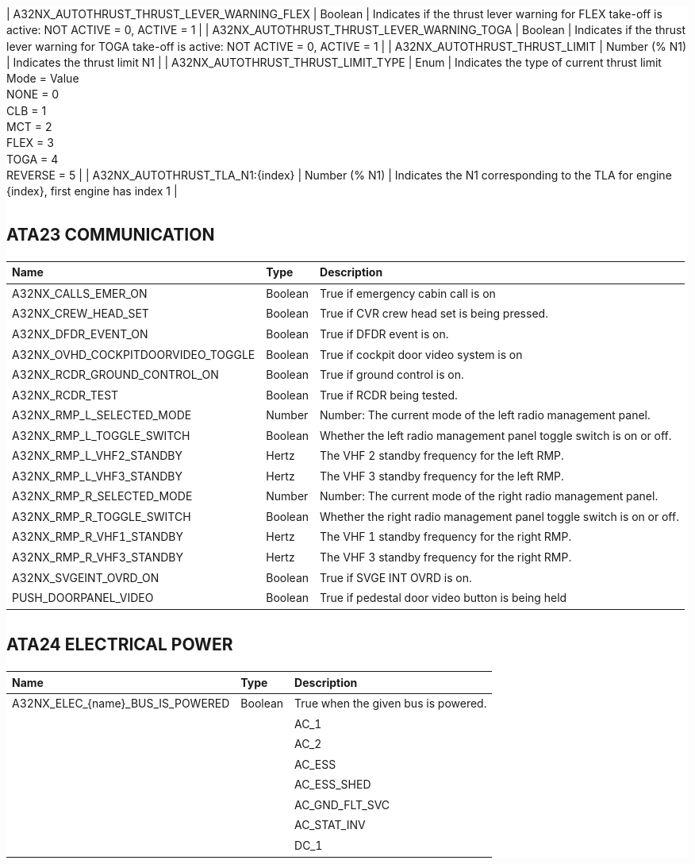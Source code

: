| A32NX_AUTOTHRUST_THRUST_LEVER_WARNING_FLEX | Boolean       | Indicates if the thrust lever warning for FLEX take-off is active: NOT ACTIVE = 0, ACTIVE = 1                                                                                                                                                                                                                                            |
| A32NX_AUTOTHRUST_THRUST_LEVER_WARNING_TOGA | Boolean       | Indicates if the thrust lever warning for TOGA take-off is active: NOT ACTIVE = 0, ACTIVE = 1                                                                                                                                                                                                                                            |
| A32NX_AUTOTHRUST_THRUST_LIMIT              | Number (% N1) | Indicates the thrust limit N1                                                                                                                                                                                                                                                                                                            |
| A32NX_AUTOTHRUST_THRUST_LIMIT_TYPE         | Enum          | Indicates the type of current thrust limit <br/>Mode = Value <br/>  NONE = 0 <br/>CLB = 1 <br/>MCT = 2 <br/>FLEX = 3 <br/>TOGA = 4 <br/>REVERSE = 5                                                                                                                                                                                      |
| A32NX_AUTOTHRUST_TLA_N1:{index}            | Number (% N1) | Indicates the N1 corresponding to the TLA for engine {index}, first    engine has index 1                                                                                                                                                                                                                                                |

## ATA23 COMMUNICATION

| Name                               | Type    | Description                                                          |
|:-----------------------------------|:--------|:---------------------------------------------------------------------|
| A32NX_CALLS_EMER_ON                | Boolean | True if emergency cabin call is on                                   |
| A32NX_CREW_HEAD_SET                | Boolean | True if CVR crew head set is being pressed.                          |
| A32NX_DFDR_EVENT_ON                | Boolean | True if DFDR event is on.                                            |
| A32NX_OVHD_COCKPITDOORVIDEO_TOGGLE | Boolean | True if cockpit door video system is on                              |
| A32NX_RCDR_GROUND_CONTROL_ON       | Boolean | True if ground control is on.                                        |
| A32NX_RCDR_TEST                    | Boolean | True if RCDR being tested.                                           |
| A32NX_RMP_L_SELECTED_MODE          | Number  | Number: The current mode of the left radio management panel.         |
| A32NX_RMP_L_TOGGLE_SWITCH          | Boolean | Whether the left radio management panel toggle switch is on or off.  |
| A32NX_RMP_L_VHF2_STANDBY           | Hertz   | The VHF 2 standby frequency for the left RMP.                        |
| A32NX_RMP_L_VHF3_STANDBY           | Hertz   | The VHF 3 standby frequency for the left RMP.                        |
| A32NX_RMP_R_SELECTED_MODE          | Number  | Number: The current mode of the right radio management panel.        |
| A32NX_RMP_R_TOGGLE_SWITCH          | Boolean | Whether the right radio management panel toggle switch is on or off. |
| A32NX_RMP_R_VHF1_STANDBY           | Hertz   | The VHF 1 standby frequency for the right RMP.                       |
| A32NX_RMP_R_VHF3_STANDBY           | Hertz   | The VHF 3 standby frequency for the right RMP.                       |
| A32NX_SVGEINT_OVRD_ON              | Boolean | True if SVGE INT OVRD is on.                                         |
| PUSH_DOORPANEL_VIDEO               | Boolean | True if pedestal door video button is being held                     |

## ATA24 ELECTRICAL POWER

| Name                                             | Type    | Description                                                                                                |
|:-------------------------------------------------|:--------|:-----------------------------------------------------------------------------------------------------------|
| A32NX_ELEC_{name}_BUS_IS_POWERED                 | Boolean | True when the given bus is powered.                                                                        |
|                                                  |         | AC_1                                                                                                       |
|                                                  |         | AC_2                                                                                                       |
|                                                  |         | AC_ESS                                                                                                     |
|                                                  |         | AC_ESS_SHED                                                                                                |
|                                                  |         | AC_GND_FLT_SVC                                                                                             |
|                                                  |         | AC_STAT_INV                                                                                                |
|                                                  |         | DC_1                                                                                                       |